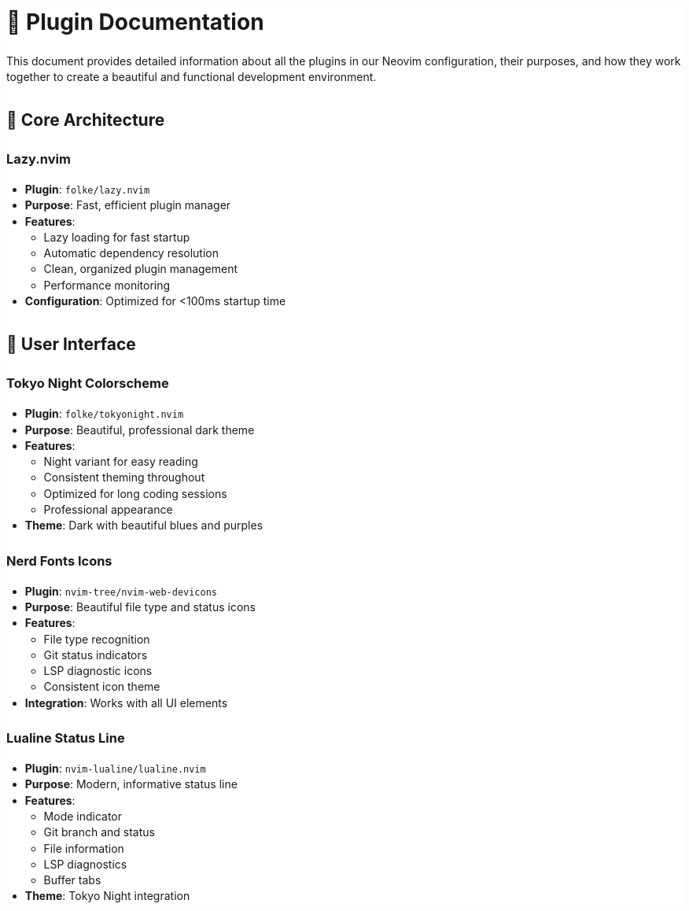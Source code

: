 # 🔌 Plugin Documentation

This document provides detailed information about all the plugins in our Neovim configuration, their purposes, and how they work together to create a beautiful and functional development environment.

## 🚀 Core Architecture

### Lazy.nvim
- **Plugin**: `folke/lazy.nvim`
- **Purpose**: Fast, efficient plugin manager
- **Features**:
  - Lazy loading for fast startup
  - Automatic dependency resolution
  - Clean, organized plugin management
  - Performance monitoring
- **Configuration**: Optimized for <100ms startup time

## 🎨 User Interface

### Tokyo Night Colorscheme
- **Plugin**: `folke/tokyonight.nvim`
- **Purpose**: Beautiful, professional dark theme
- **Features**:
  - Night variant for easy reading
  - Consistent theming throughout
  - Optimized for long coding sessions
  - Professional appearance
- **Theme**: Dark with beautiful blues and purples

### Nerd Fonts Icons
- **Plugin**: `nvim-tree/nvim-web-devicons`
- **Purpose**: Beautiful file type and status icons
- **Features**:
  - File type recognition
  - Git status indicators
  - LSP diagnostic icons
  - Consistent icon theme
- **Integration**: Works with all UI elements

### Lualine Status Line
- **Plugin**: `nvim-lualine/lualine.nvim`
- **Purpose**: Modern, informative status line
- **Features**:
  - Mode indicator
  - Git branch and status
  - File information
  - LSP diagnostics
  - Buffer tabs
- **Theme**: Tokyo Night integration
